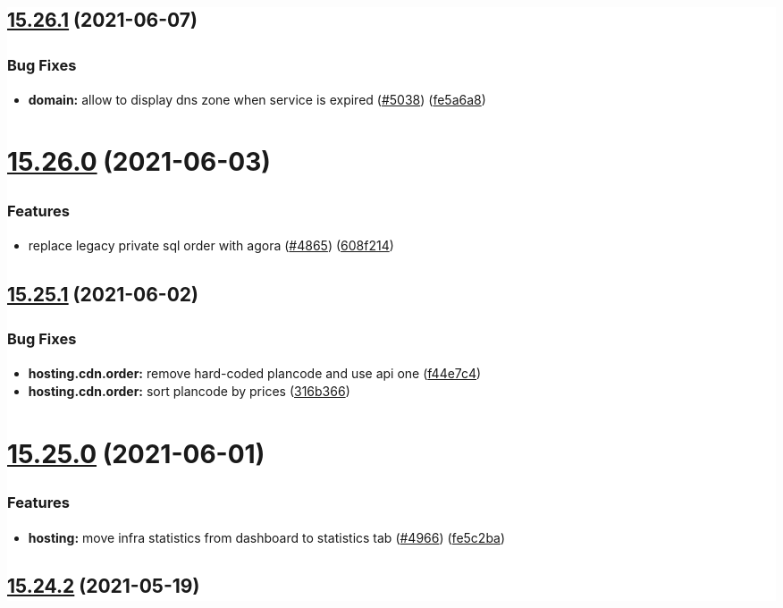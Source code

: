 

## [15.26.1](https://github.com/ovh/manager/compare/@ovh-ux/manager-web@15.26.0...@ovh-ux/manager-web@15.26.1) (2021-06-07)


### Bug Fixes

* **domain:** allow to display dns zone when service is expired ([#5038](https://github.com/ovh/manager/issues/5038)) ([fe5a6a8](https://github.com/ovh/manager/commit/fe5a6a868037ad8d5c66df8bca31d056f29e523d))



# [15.26.0](https://github.com/ovh/manager/compare/@ovh-ux/manager-web@15.25.1...@ovh-ux/manager-web@15.26.0) (2021-06-03)


### Features

* replace legacy private sql order with agora ([#4865](https://github.com/ovh/manager/issues/4865)) ([608f214](https://github.com/ovh/manager/commit/608f214d4788cc8a050c98e1e461cd6ac215484d))



## [15.25.1](https://github.com/ovh/manager/compare/@ovh-ux/manager-web@15.25.0...@ovh-ux/manager-web@15.25.1) (2021-06-02)


### Bug Fixes

* **hosting.cdn.order:** remove hard-coded plancode and use api one ([f44e7c4](https://github.com/ovh/manager/commit/f44e7c429f6a289d1f9e465a835ad30432c59d77))
* **hosting.cdn.order:** sort plancode by prices ([316b366](https://github.com/ovh/manager/commit/316b366058623104a096e481fe180e30d985f5f8))



# [15.25.0](https://github.com/ovh/manager/compare/@ovh-ux/manager-web@15.24.2...@ovh-ux/manager-web@15.25.0) (2021-06-01)


### Features

* **hosting:** move infra statistics from dashboard to statistics tab ([#4966](https://github.com/ovh/manager/issues/4966)) ([fe5c2ba](https://github.com/ovh/manager/commit/fe5c2ba7865ff42afbc3e1db9fbbcd3d2bab7380))



## [15.24.2](https://github.com/ovh/manager/compare/@ovh-ux/manager-web@15.24.1...@ovh-ux/manager-web@15.24.2) (2021-05-19)
